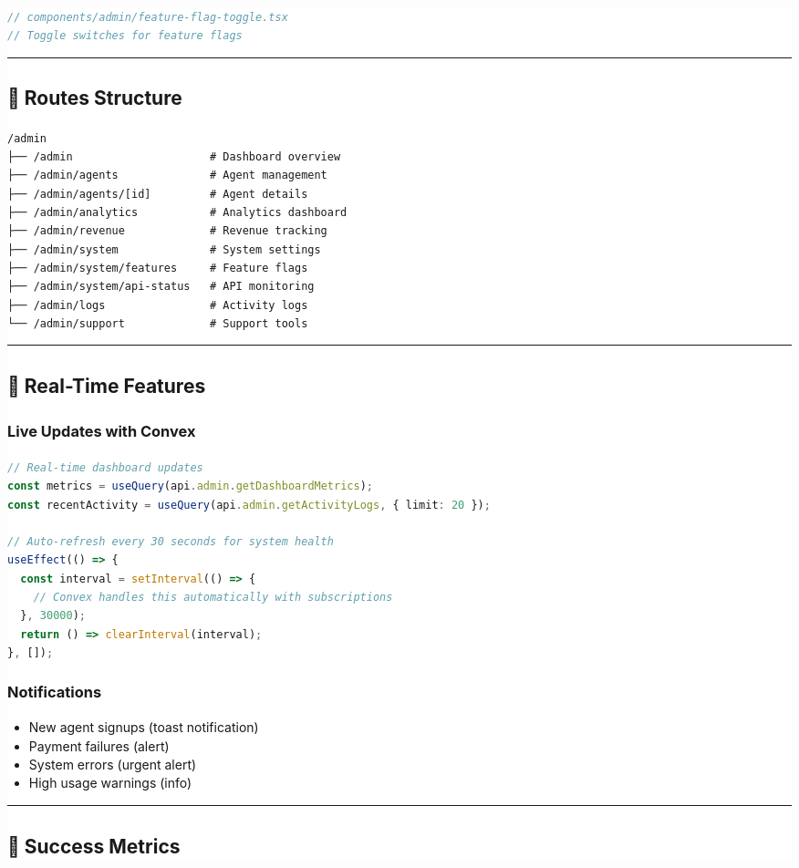 ```typescript
// components/admin/feature-flag-toggle.tsx
// Toggle switches for feature flags
```

---

## 📱 Routes Structure

```
/admin
├── /admin                     # Dashboard overview
├── /admin/agents              # Agent management
├── /admin/agents/[id]         # Agent details
├── /admin/analytics           # Analytics dashboard
├── /admin/revenue             # Revenue tracking
├── /admin/system              # System settings
├── /admin/system/features     # Feature flags
├── /admin/system/api-status   # API monitoring
├── /admin/logs                # Activity logs
└── /admin/support             # Support tools
```

---

## 🔔 Real-Time Features

### Live Updates with Convex

```typescript
// Real-time dashboard updates
const metrics = useQuery(api.admin.getDashboardMetrics);
const recentActivity = useQuery(api.admin.getActivityLogs, { limit: 20 });

// Auto-refresh every 30 seconds for system health
useEffect(() => {
  const interval = setInterval(() => {
    // Convex handles this automatically with subscriptions
  }, 30000);
  return () => clearInterval(interval);
}, []);
```

### Notifications

- New agent signups (toast notification)
- Payment failures (alert)
- System errors (urgent alert)
- High usage warnings (info)

---

## 🎯 Success Metrics
